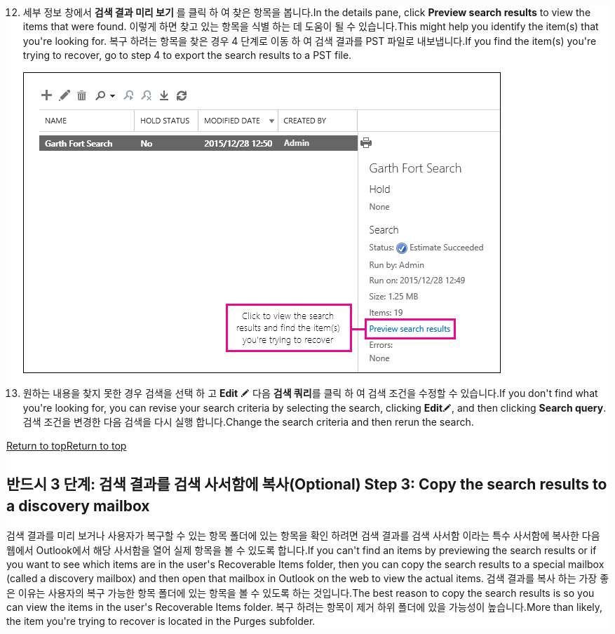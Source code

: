 12. <span data-ttu-id="05b5e-198">세부 정보 창에서 **검색 결과 미리 보기** 를 클릭 하 여 찾은 항목을 봅니다.</span><span class="sxs-lookup"><span data-stu-id="05b5e-198">In the details pane, click **Preview search results** to view the items that were found.</span></span> <span data-ttu-id="05b5e-199">이렇게 하면 찾고 있는 항목을 식별 하는 데 도움이 될 수 있습니다.</span><span class="sxs-lookup"><span data-stu-id="05b5e-199">This might help you identify the item(s) that you're looking for.</span></span> <span data-ttu-id="05b5e-200">복구 하려는 항목을 찾은 경우 4 단계로 이동 하 여 검색 결과를 PST 파일로 내보냅니다.</span><span class="sxs-lookup"><span data-stu-id="05b5e-200">If you find the item(s) you're trying to recover, go to step 4 to export the search results to a PST file.</span></span> 
    
    ![복구 하려는 항목을 보려면 검색 결과 미리 보기를 클릭 합니다.](media/a2cea921-dafa-45d6-97d4-ae45a226b8d3.png)
  
13. <span data-ttu-id="05b5e-202">원하는 내용을 찾지 못한 경우 검색을 선택 하 고 **Edit** ![ 편집 아이콘 편집을 클릭 한 ](media/ebd260e4-3556-4fb0-b0bb-cc489773042c.gif) 다음 **검색 쿼리**를 클릭 하 여 검색 조건을 수정할 수 있습니다.</span><span class="sxs-lookup"><span data-stu-id="05b5e-202">If you don't find what you're looking for, you can revise your search criteria by selecting the search, clicking **Edit**![Edit icon](media/ebd260e4-3556-4fb0-b0bb-cc489773042c.gif), and then clicking **Search query**.</span></span> <span data-ttu-id="05b5e-203">검색 조건을 변경한 다음 검색을 다시 실행 합니다.</span><span class="sxs-lookup"><span data-stu-id="05b5e-203">Change the search criteria and then rerun the search.</span></span>
    
[<span data-ttu-id="05b5e-204">Return to top</span><span class="sxs-lookup"><span data-stu-id="05b5e-204">Return to top</span></span>](recover-deleted-items-in-a-mailbox.md)
  
## <a name="optional-step-3-copy-the-search-results-to-a-discovery-mailbox"></a><span data-ttu-id="05b5e-205">반드시 3 단계: 검색 결과를 검색 사서함에 복사</span><span class="sxs-lookup"><span data-stu-id="05b5e-205">(Optional) Step 3: Copy the search results to a discovery mailbox</span></span>
<span data-ttu-id="05b5e-206"><a name="step3"> </a></span><span class="sxs-lookup"><span data-stu-id="05b5e-206"><a name="step3"> </a></span></span>

<span data-ttu-id="05b5e-207">검색 결과를 미리 보거나 사용자가 복구할 수 있는 항목 폴더에 있는 항목을 확인 하려면 검색 결과를 검색 사서함 이라는 특수 사서함에 복사한 다음 웹에서 Outlook에서 해당 사서함을 열어 실제 항목을 볼 수 있도록 합니다.</span><span class="sxs-lookup"><span data-stu-id="05b5e-207">If you can't find an items by previewing the search results or if you want to see which items are in the user's Recoverable Items folder, then you can copy the search results to a special mailbox (called a discovery mailbox) and then open that mailbox in Outlook on the web to view the actual items.</span></span> <span data-ttu-id="05b5e-208">검색 결과를 복사 하는 가장 좋은 이유는 사용자의 복구 가능한 항목 폴더에 있는 항목을 볼 수 있도록 하는 것입니다.</span><span class="sxs-lookup"><span data-stu-id="05b5e-208">The best reason to copy the search results is so you can view the items in the user's Recoverable Items folder.</span></span> <span data-ttu-id="05b5e-209">복구 하려는 항목이 제거 하위 폴더에 있을 가능성이 높습니다.</span><span class="sxs-lookup"><span data-stu-id="05b5e-209">More than likely, the item you're trying to recover is located in the Purges subfolder.</span></span> 
  